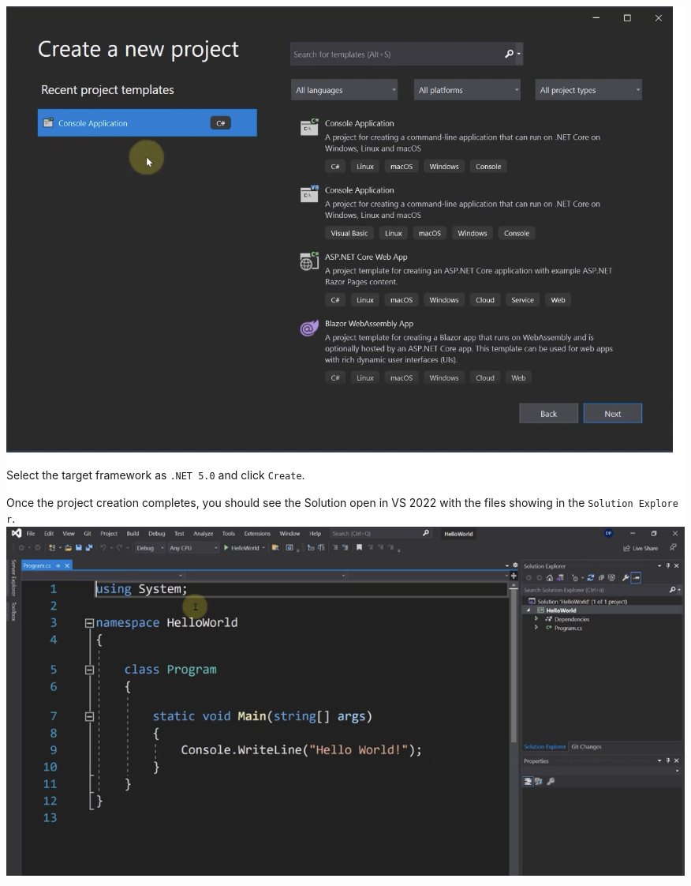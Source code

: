 ![console application](imgs/console-application.png)

Select the target framework as `.NET 5.0` and click `Create`.

Once the project creation completes, you should see the Solution open in VS 2022 with the files showing in the `Solution Explorer`.
![hw on windows 2](imgs/hw-on-windows-2.png)

